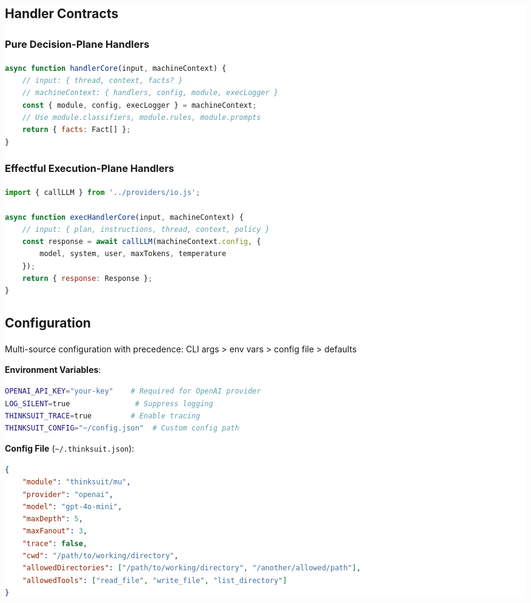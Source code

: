 ## Handler Contracts

### Pure Decision-Plane Handlers
```javascript
async function handlerCore(input, machineContext) {
    // input: { thread, context, facts? }
    // machineContext: { handlers, config, module, execLogger }
    const { module, config, execLogger } = machineContext;
    // Use module.classifiers, module.rules, module.prompts
    return { facts: Fact[] };
}
```

### Effectful Execution-Plane Handlers
```javascript
import { callLLM } from '../providers/io.js';

async function execHandlerCore(input, machineContext) {
    // input: { plan, instructions, thread, context, policy }
    const response = await callLLM(machineContext.config, {
        model, system, user, maxTokens, temperature
    });
    return { response: Response };
}
```

## Configuration

Multi-source configuration with precedence: CLI args > env vars > config file > defaults

**Environment Variables**:
```bash
OPENAI_API_KEY="your-key"    # Required for OpenAI provider
LOG_SILENT=true               # Suppress logging
THINKSUIT_TRACE=true         # Enable tracing
THINKSUIT_CONFIG="~/config.json"  # Custom config path
```

**Config File** (`~/.thinksuit.json`):
```json
{
    "module": "thinksuit/mu",
    "provider": "openai",
    "model": "gpt-4o-mini",
    "maxDepth": 5,
    "maxFanout": 3,
    "trace": false,
    "cwd": "/path/to/working/directory",
    "allowedDirectories": ["/path/to/working/directory", "/another/allowed/path"],
    "allowedTools": ["read_file", "write_file", "list_directory"]
}
```
